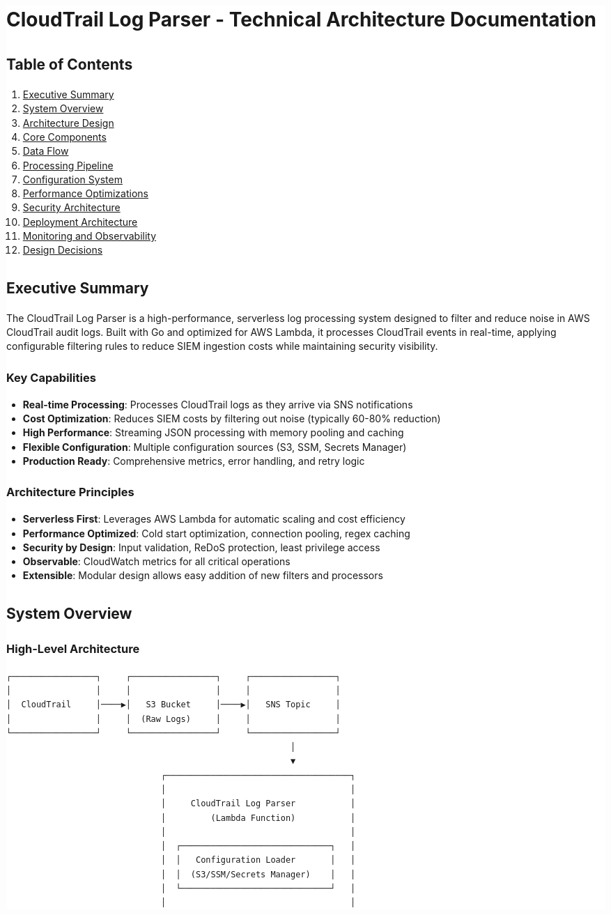 # CloudTrail Log Parser - Technical Architecture Documentation

## Table of Contents

1. [Executive Summary](#executive-summary)
2. [System Overview](#system-overview)
3. [Architecture Design](#architecture-design)
4. [Core Components](#core-components)
5. [Data Flow](#data-flow)
6. [Processing Pipeline](#processing-pipeline)
7. [Configuration System](#configuration-system)
8. [Performance Optimizations](#performance-optimizations)
9. [Security Architecture](#security-architecture)
10. [Deployment Architecture](#deployment-architecture)
11. [Monitoring and Observability](#monitoring-and-observability)
12. [Design Decisions](#design-decisions)

## Executive Summary

The CloudTrail Log Parser is a high-performance, serverless log processing system designed to filter and reduce noise in AWS CloudTrail audit logs. Built with Go and optimized for AWS Lambda, it processes CloudTrail events in real-time, applying configurable filtering rules to reduce SIEM ingestion costs while maintaining security visibility.

### Key Capabilities
- **Real-time Processing**: Processes CloudTrail logs as they arrive via SNS notifications
- **Cost Optimization**: Reduces SIEM costs by filtering out noise (typically 60-80% reduction)
- **High Performance**: Streaming JSON processing with memory pooling and caching
- **Flexible Configuration**: Multiple configuration sources (S3, SSM, Secrets Manager)
- **Production Ready**: Comprehensive metrics, error handling, and retry logic

### Architecture Principles
- **Serverless First**: Leverages AWS Lambda for automatic scaling and cost efficiency
- **Performance Optimized**: Cold start optimization, connection pooling, regex caching
- **Security by Design**: Input validation, ReDoS protection, least privilege access
- **Observable**: CloudWatch metrics for all critical operations
- **Extensible**: Modular design allows easy addition of new filters and processors

## System Overview

### High-Level Architecture

```
┌─────────────────┐     ┌─────────────────┐     ┌─────────────────┐
│                 │     │                 │     │                 │
│  CloudTrail     │────▶│   S3 Bucket     │────▶│   SNS Topic     │
│                 │     │  (Raw Logs)     │     │                 │
└─────────────────┘     └─────────────────┘     └─────────────────┘
                                                         │
                                                         ▼
                               ┌─────────────────────────────────────┐
                               │                                     │
                               │     CloudTrail Log Parser           │
                               │         (Lambda Function)           │
                               │                                     │
                               │  ┌──────────────────────────────┐   │
                               │  │   Configuration Loader       │   │
                               │  │  (S3/SSM/Secrets Manager)    │   │
                               │  └──────────────────────────────┘   │
                               │                                     │
```